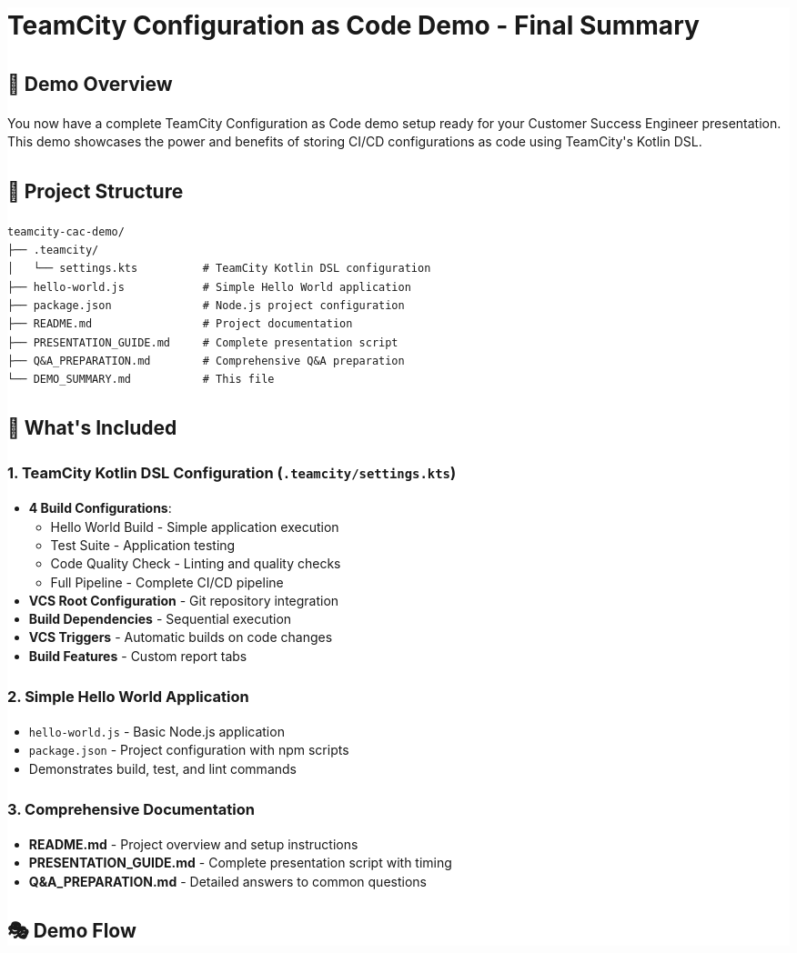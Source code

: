 # TeamCity Configuration as Code Demo - Final Summary

## 🎯 Demo Overview

You now have a complete TeamCity Configuration as Code demo setup ready for your Customer Success Engineer presentation. This demo showcases the power and benefits of storing CI/CD configurations as code using TeamCity's Kotlin DSL.

## 📁 Project Structure

```
teamcity-cac-demo/
├── .teamcity/
│   └── settings.kts          # TeamCity Kotlin DSL configuration
├── hello-world.js            # Simple Hello World application
├── package.json              # Node.js project configuration
├── README.md                 # Project documentation
├── PRESENTATION_GUIDE.md     # Complete presentation script
├── Q&A_PREPARATION.md        # Comprehensive Q&A preparation
└── DEMO_SUMMARY.md           # This file
```

## 🚀 What's Included

### 1. TeamCity Kotlin DSL Configuration (`.teamcity/settings.kts`)
- **4 Build Configurations**:
  - Hello World Build - Simple application execution
  - Test Suite - Application testing
  - Code Quality Check - Linting and quality checks
  - Full Pipeline - Complete CI/CD pipeline
- **VCS Root Configuration** - Git repository integration
- **Build Dependencies** - Sequential execution
- **VCS Triggers** - Automatic builds on code changes
- **Build Features** - Custom report tabs

### 2. Simple Hello World Application
- `hello-world.js` - Basic Node.js application
- `package.json` - Project configuration with npm scripts
- Demonstrates build, test, and lint commands

### 3. Comprehensive Documentation
- **README.md** - Project overview and setup instructions
- **PRESENTATION_GUIDE.md** - Complete presentation script with timing
- **Q&A_PREPARATION.md** - Detailed answers to common questions

## 🎭 Demo Flow
